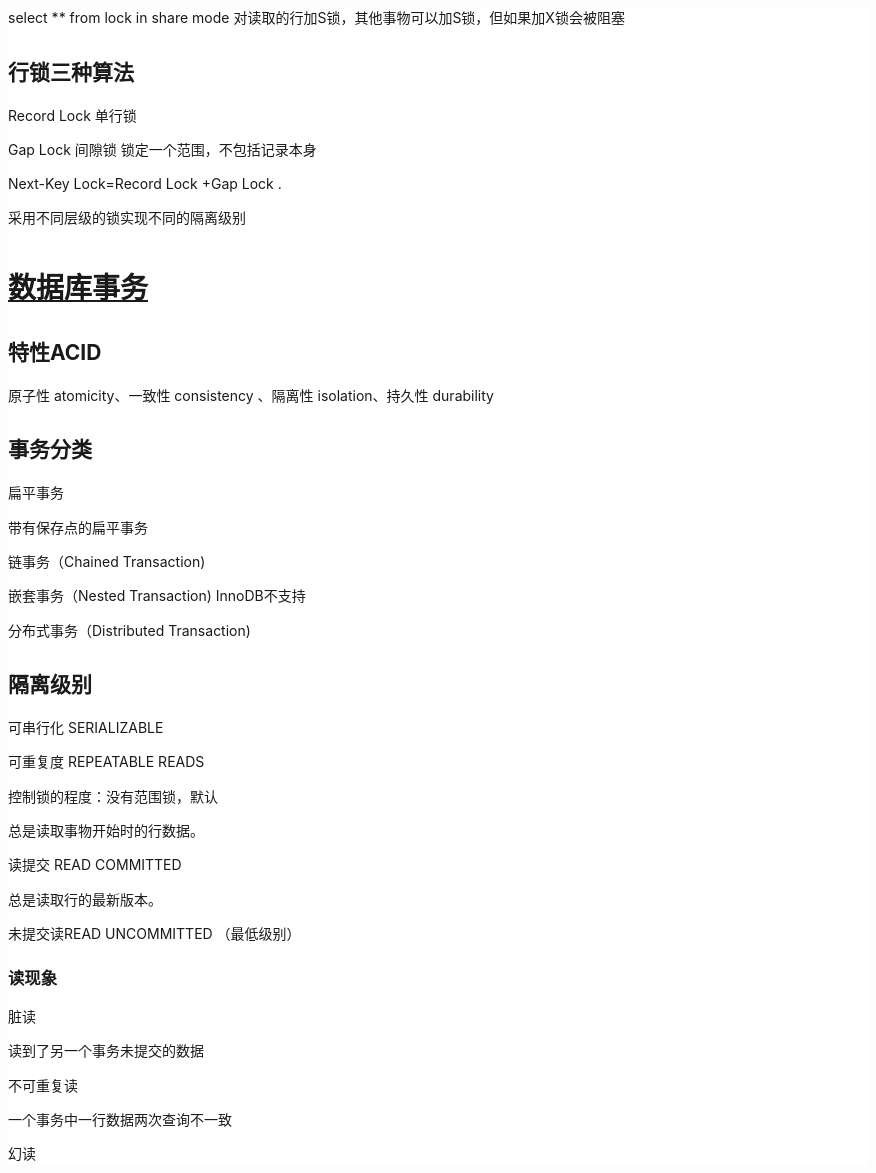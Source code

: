 select ** from lock in share mode 对读取的行加S锁，其他事物可以加S锁，但如果加X锁会被阻塞

## 行锁三种算法

Record Lock 单行锁

Gap Lock 间隙锁 锁定一个范围，不包括记录本身

Next-Key Lock=Record Lock +Gap Lock .

采用不同层级的锁实现不同的隔离级别

# [数据库事务](https://chi.jinzhao.wiki/wiki/%E6%95%B0%E6%8D%AE%E5%BA%93%E4%BA%8B%E5%8A%A1)

## 特性ACID
原子性 atomicity、一致性 consistency 、隔离性 isolation、持久性 durability

## 事务分类
扁平事务

带有保存点的扁平事务

链事务（Chained Transaction)

嵌套事务（Nested Transaction) InnoDB不支持

分布式事务（Distributed Transaction)

## 隔离级别

可串行化 SERIALIZABLE

可重复度 REPEATABLE READS

控制锁的程度：没有范围锁，默认

总是读取事物开始时的行数据。

读提交 READ COMMITTED

总是读取行的最新版本。

未提交读READ UNCOMMITTED （最低级别）

### 读现象
脏读

读到了另一个事务未提交的数据

不可重复读

一个事务中一行数据两次查询不一致

幻读
